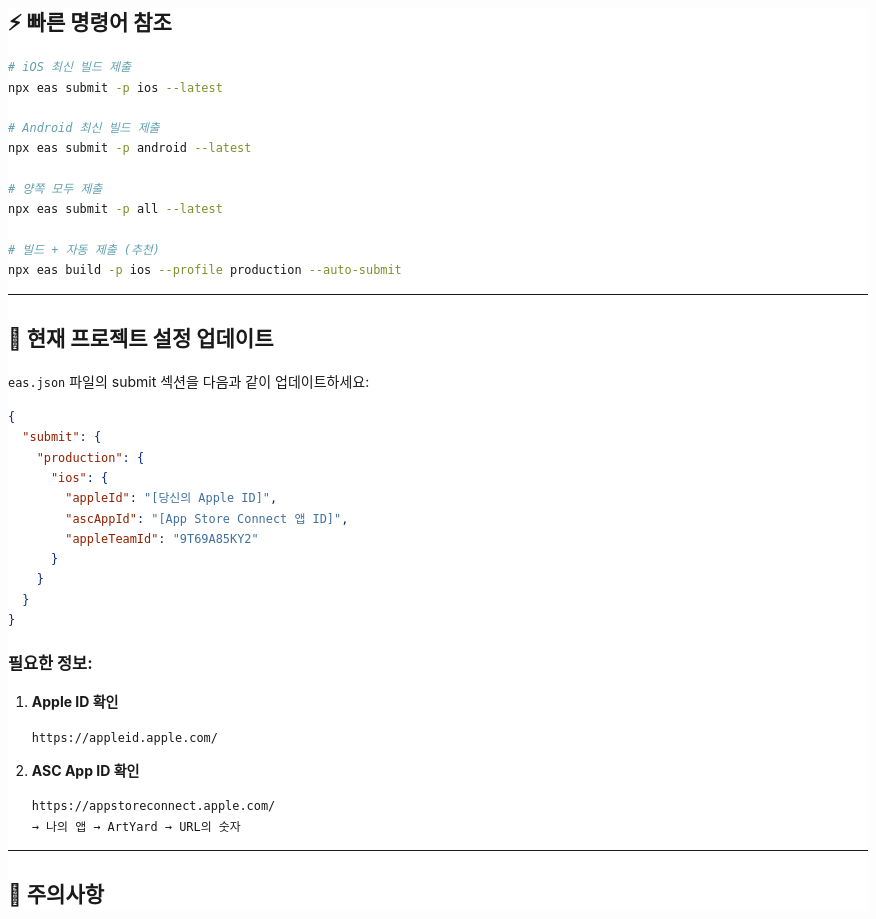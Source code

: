
## ⚡ 빠른 명령어 참조

```bash
# iOS 최신 빌드 제출
npx eas submit -p ios --latest

# Android 최신 빌드 제출
npx eas submit -p android --latest

# 양쪽 모두 제출
npx eas submit -p all --latest

# 빌드 + 자동 제출 (추천)
npx eas build -p ios --profile production --auto-submit
```

---

## 🎯 현재 프로젝트 설정 업데이트

`eas.json` 파일의 submit 섹션을 다음과 같이 업데이트하세요:

```json
{
  "submit": {
    "production": {
      "ios": {
        "appleId": "[당신의 Apple ID]",
        "ascAppId": "[App Store Connect 앱 ID]",
        "appleTeamId": "9T69A85KY2"
      }
    }
  }
}
```

### 필요한 정보:

1. **Apple ID 확인**
   ```
   https://appleid.apple.com/
   ```

2. **ASC App ID 확인**
   ```
   https://appstoreconnect.apple.com/
   → 나의 앱 → ArtYard → URL의 숫자
   ```

---

## 🚨 주의사항
